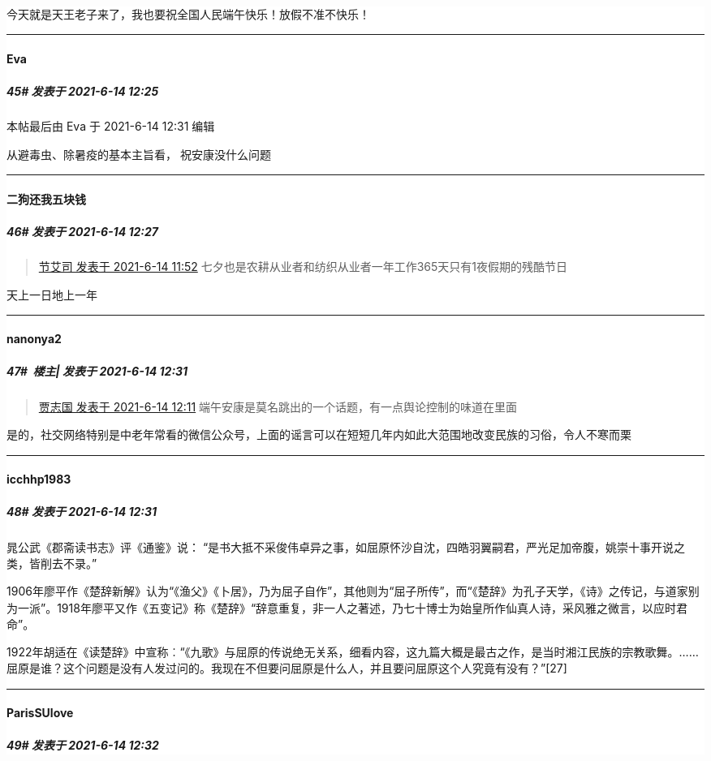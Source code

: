 
今天就是天王老子来了，我也要祝全国人民端午快乐！放假不准不快乐！


*****

####  Eva  
##### 45#       发表于 2021-6-14 12:25


 本帖最后由 Eva 于 2021-6-14 12:31 编辑 

从避毒虫、除暑疫的基本主旨看， 祝安康没什么问题


*****

####  二狗还我五块钱  
##### 46#       发表于 2021-6-14 12:27


<blockquote><a href="httphttps://bbs.saraba1st.com/2b/forum.php?mod=redirect&amp;goto=findpost&amp;pid=51592849&amp;ptid=2009799" target="_blank">节艾司 发表于 2021-6-14 11:52</a>
七夕也是农耕从业者和纺织从业者一年工作365天只有1夜假期的残酷节日</blockquote>
天上一日地上一年


*****

####  nanonya2  
##### 47#         楼主| 发表于 2021-6-14 12:31


<blockquote><a href="httphttps://bbs.saraba1st.com/2b/forum.php?mod=redirect&amp;goto=findpost&amp;pid=51593126&amp;ptid=2009799" target="_blank">贾志国 发表于 2021-6-14 12:11</a>
端午安康是莫名跳出的一个话题，有一点舆论控制的味道在里面</blockquote>
是的，社交网络特别是中老年常看的微信公众号，上面的谣言可以在短短几年内如此大范围地改变民族的习俗，令人不寒而栗


*****

####  icchhp1983  
##### 48#       发表于 2021-6-14 12:31


晁公武《郡斋读书志》评《通鉴》说： “是书大抵不采俊伟卓异之事，如屈原怀沙自沈，四皓羽翼嗣君，严光足加帝腹，姚崇十事开说之类，皆削去不录。”


1906年廖平作《楚辞新解》认为“《渔父》《卜居》，乃为屈子自作”，其他则为“屈子所传”，而“《楚辞》为孔子天学，《诗》之传记，与道家别为一派”。1918年廖平又作《五变记》称《楚辞》“辞意重复，非一人之著述，乃七十博士为始皇所作仙真人诗，采风雅之微言，以应时君命”。


1922年胡适在《读楚辞》中宣称︰“《九歌》与屈原的传说绝无关系，细看内容，这九篇大概是最古之作，是当时湘江民族的宗教歌舞。……屈原是谁？这个问题是没有人发过问的。我现在不但要问屈原是什么人，并且要问屈原这个人究竟有没有？”[27]


*****

####  ParisSUlove  
##### 49#       发表于 2021-6-14 12:32

